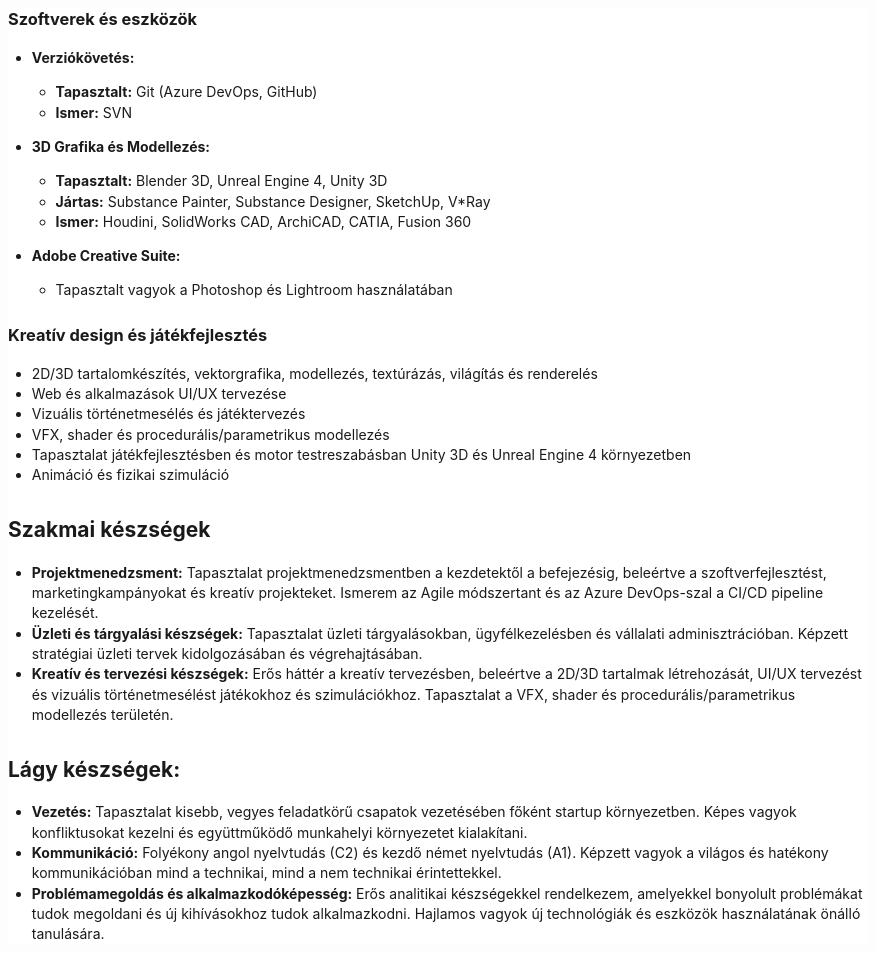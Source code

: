 ### Szoftverek és eszközök

* **Verziókövetés:**
  * **Tapasztalt:** Git (Azure DevOps, GitHub)
  * **Ismer:** SVN

* **3D Grafika és Modellezés:**
  * **Tapasztalt:** Blender 3D, Unreal Engine 4, Unity 3D
  * **Jártas:** Substance Painter, Substance Designer, SketchUp, V*Ray
  * **Ismer:** Houdini, SolidWorks CAD, ArchiCAD, CATIA, Fusion 360

* **Adobe Creative Suite:**
  * Tapasztalt vagyok a Photoshop és Lightroom használatában

### Kreatív design és játékfejlesztés

* 2D/3D tartalomkészítés, vektorgrafika, modellezés, textúrázás, világítás és renderelés
* Web és alkalmazások UI/UX tervezése
* Vizuális történetmesélés és játéktervezés
* VFX, shader és procedurális/parametrikus modellezés
* Tapasztalat játékfejlesztésben és motor testreszabásban Unity 3D és Unreal Engine 4 környezetben
* Animáció és fizikai szimuláció


## Szakmai készségek

* **Projektmenedzsment:**
  Tapasztalat projektmenedzsmentben a kezdetektől a befejezésig, beleértve a szoftverfejlesztést, marketingkampányokat és
  kreatív projekteket. Ismerem az Agile módszertant és az Azure DevOps-szal a CI/CD pipeline kezelését.
* **Üzleti és tárgyalási készségek:**
  Tapasztalat üzleti tárgyalásokban, ügyfélkezelésben és vállalati adminisztrációban. Képzett stratégiai üzleti tervek
  kidolgozásában és végrehajtásában.
* **Kreatív és tervezési készségek:**
  Erős háttér a kreatív tervezésben, beleértve a 2D/3D tartalmak létrehozását, UI/UX tervezést és vizuális történetmesélést játékokhoz
  és szimulációkhoz. Tapasztalat a VFX, shader és procedurális/parametrikus modellezés területén.


## Lágy készségek:
* **Vezetés:**
  Tapasztalat kisebb, vegyes feladatkörű csapatok vezetésében főként startup környezetben. Képes vagyok konfliktusokat kezelni és együttműködő munkahelyi környezetet kialakítani.
* **Kommunikáció:**
  Folyékony angol nyelvtudás (C2) és kezdő német nyelvtudás (A1). Képzett vagyok a világos és hatékony kommunikációban mind a technikai, mind a nem technikai érintettekkel.
* **Problémamegoldás és alkalmazkodóképesség:**
  Erős analitikai készségekkel rendelkezem, amelyekkel bonyolult problémákat tudok megoldani és új kihívásokhoz tudok alkalmazkodni.
  Hajlamos vagyok új technológiák és eszközök használatának önálló tanulására.
